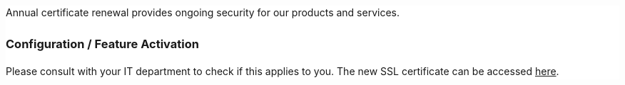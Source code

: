 Annual certificate renewal provides ongoing security for our products and services.

### Configuration / Feature Activation

Please consult with your IT department to check if this applies to you. The new SSL certificate can be accessed [here](http://assets.concur.com/concurtraining/cte/en-us/concursolutions.cert.pem).
